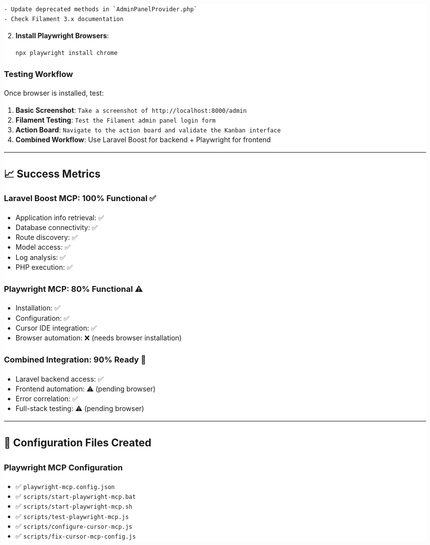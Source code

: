     - Update deprecated methods in `AdminPanelProvider.php`
    - Check Filament 3.x documentation

2. **Install Playwright Browsers**:
    ```bash
    npx playwright install chrome
    ```

### **Testing Workflow**

Once browser is installed, test:

1. **Basic Screenshot**: `Take a screenshot of http://localhost:8000/admin`
2. **Filament Testing**: `Test the Filament admin panel login form`
3. **Action Board**: `Navigate to the action board and validate the Kanban interface`
4. **Combined Workflow**: Use Laravel Boost for backend + Playwright for frontend

---

## 📈 **Success Metrics**

### **Laravel Boost MCP**: 100% Functional ✅

-   Application info retrieval: ✅
-   Database connectivity: ✅
-   Route discovery: ✅
-   Model access: ✅
-   Log analysis: ✅
-   PHP execution: ✅

### **Playwright MCP**: 80% Functional ⚠️

-   Installation: ✅
-   Configuration: ✅
-   Cursor IDE integration: ✅
-   Browser automation: ❌ (needs browser installation)

### **Combined Integration**: 90% Ready 🎯

-   Laravel backend access: ✅
-   Frontend automation: ⚠️ (pending browser)
-   Error correlation: ✅
-   Full-stack testing: ⚠️ (pending browser)

---

## 🔧 **Configuration Files Created**

### **Playwright MCP Configuration**

-   ✅ `playwright-mcp.config.json`
-   ✅ `scripts/start-playwright-mcp.bat`
-   ✅ `scripts/start-playwright-mcp.sh`
-   ✅ `scripts/test-playwright-mcp.js`
-   ✅ `scripts/configure-cursor-mcp.js`
-   ✅ `scripts/fix-cursor-mcp-config.js`
